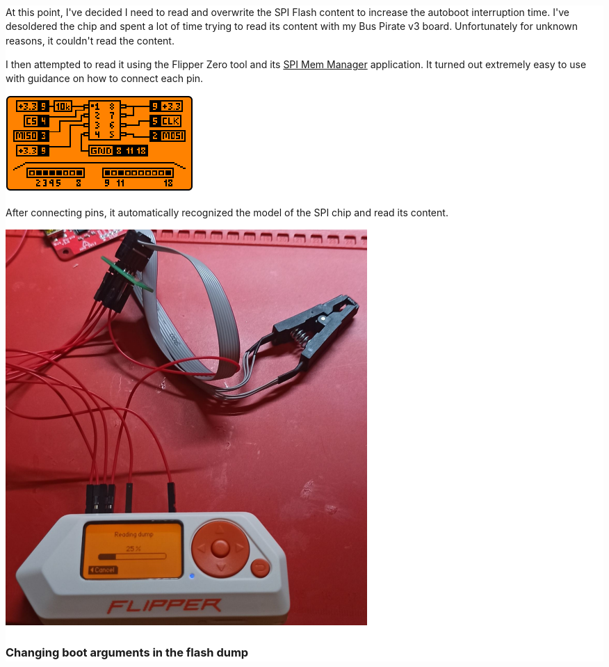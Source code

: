 At this point, I've decided I need to read and overwrite the SPI Flash content to increase the autoboot interruption time. I've desoldered the chip and spent a lot of time trying to read its content with my Bus Pirate v3 board. Unfortunately for unknown reasons, it couldn't read the content.

I then attempted to read it using the Flipper Zero tool and its [SPI Mem Manager](https://lab.flipper.net/apps/spi_mem_manager) application. It turned out extremely easy to use with guidance on how to connect each pin. 

![](/assets/img/eero/image3.png)

After connecting pins, it automatically recognized the model of the SPI chip and read its content.

![](/assets/img/eero/image4.png)

### Changing boot arguments in the flash dump
